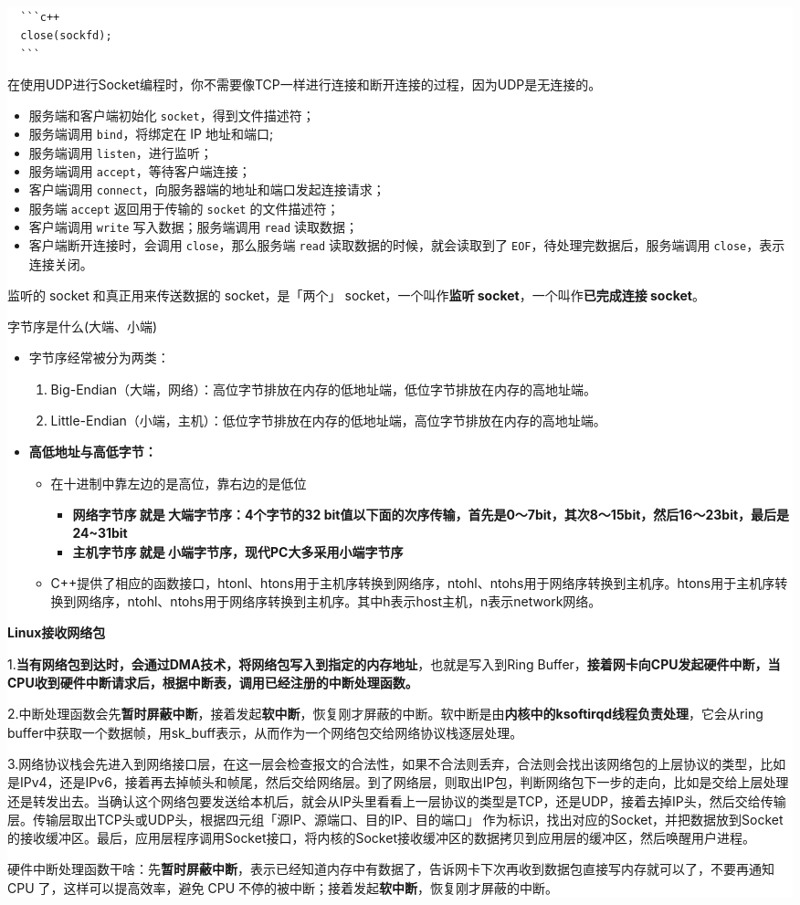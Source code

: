       ```c++
      close(sockfd);
      ```

   在使用UDP进行Socket编程时，你不需要像TCP一样进行连接和断开连接的过程，因为UDP是无连接的。







- 服务端和客户端初始化 `socket`，得到文件描述符；
- 服务端调用 `bind`，将绑定在 IP 地址和端口;
- 服务端调用 `listen`，进行监听；
- 服务端调用 `accept`，等待客户端连接；
- 客户端调用 `connect`，向服务器端的地址和端口发起连接请求；
- 服务端 `accept` 返回用于传输的 `socket` 的文件描述符；
- 客户端调用 `write` 写入数据；服务端调用 `read` 读取数据；
- 客户端断开连接时，会调用 `close`，那么服务端 `read` 读取数据的时候，就会读取到了 `EOF`，待处理完数据后，服务端调用 `close`，表示连接关闭。

监听的 socket 和真正用来传送数据的 socket，是「两个」 socket，一个叫作**监听 socket**，一个叫作**已完成连接 socket**。





字节序是什么(大端、小端)

- 字节序经常被分为两类：

  1. Big-Endian（大端，网络）：高位字节排放在内存的低地址端，低位字节排放在内存的高地址端。

  2. Little-Endian（小端，主机）：低位字节排放在内存的低地址端，高位字节排放在内存的高地址端。

- **高低地址与高低字节：**

  - 在十进制中靠左边的是高位，靠右边的是低位

    - **网络字节序 就是 大端字节序：4个字节的32 bit值以下面的次序传输，首先是0～7bit，其次8～15bit，然后16～23bit，最后是24~31bit**
    - **主机字节序 就是 小端字节序，现代PC大多采用小端字节序**

  - C++提供了相应的函数接口，htonl、htons用于主机序转换到网络序，ntohl、ntohs用于网络序转换到主机序。htons用于主机序转换到网络序，ntohl、ntohs用于网络序转换到主机序。其中h表示host主机，n表示network网络。







**Linux接收网络包**

1.**当有网络包到达时，会通过DMA技术，将网络包写入到指定的内存地址**，也就是写入到Ring Buffer，**接着网卡向CPU发起硬件中断，当CPU收到硬件中断请求后，根据中断表，调用已经注册的中断处理函数。**

2.中断处理函数会先**暂时屏蔽中断**，接着发起**软中断**，恢复刚才屏蔽的中断。软中断是由**内核中的ksoftirqd线程负责处理**，它会从ring buffer中获取一个数据帧，用sk_buff表示，从而作为一个网络包交给网络协议栈逐层处理。

3.网络协议栈会先进入到网络接口层，在这一层会检查报文的合法性，如果不合法则丢弃，合法则会找出该网络包的上层协议的类型，比如是IPv4，还是IPv6，接着再去掉帧头和帧尾，然后交给网络层。到了网络层，则取出IP包，判断网络包下一步的走向，比如是交给上层处理还是转发出去。当确认这个网络包要发送给本机后，就会从IP头里看看上一层协议的类型是TCP，还是UDP，接着去掉IP头，然后交给传输层。传输层取出TCP头或UDP头，根据四元组「源IP、源端口、目的IP、目的端口」 作为标识，找出对应的Socket，并把数据放到Socket的接收缓冲区。最后，应用层程序调用Socket接口，将内核的Socket接收缓冲区的数据拷贝到应用层的缓冲区，然后唤醒用户进程。

硬件中断处理函数干啥：先**暂时屏蔽中断**，表示已经知道内存中有数据了，告诉网卡下次再收到数据包直接写内存就可以了，不要再通知 CPU 了，这样可以提高效率，避免 CPU 不停的被中断；接着发起**软中断**，恢复刚才屏蔽的中断。
